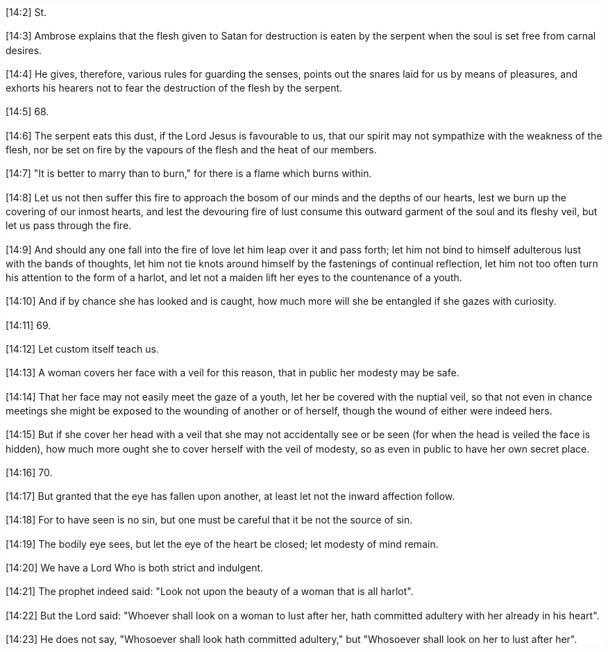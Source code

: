 [14:2] St.

[14:3] Ambrose explains that the flesh given to Satan for destruction is eaten by the serpent when the soul is set free from carnal desires.

[14:4] He gives, therefore, various rules for guarding the senses, points out the snares laid for us by means of pleasures, and exhorts his hearers not to fear the destruction of the flesh by the serpent.

[14:5] 68.

[14:6] The serpent eats this dust, if the Lord Jesus is favourable to us, that our spirit may not sympathize with the weakness of the flesh, nor be set on fire by the vapours of the flesh and the heat of our members.

[14:7] "It is better to marry than to burn," for there is a flame which burns within.

[14:8] Let us not then suffer this fire to approach the bosom of our minds and the depths of our hearts, lest we burn up the covering of our inmost hearts, and lest the devouring fire of lust consume this outward garment of the soul and its fleshy veil, but let us pass through the fire.

[14:9] And should any one fall into the fire of love let him leap over it and pass forth; let him not bind to himself adulterous lust with the bands of thoughts, let him not tie knots around himself by the fastenings of continual reflection, let him not too often turn his attention to the form of a harlot, and let not a maiden lift her eyes to the countenance of a youth.

[14:10] And if by chance she has looked and is caught, how much more will she be entangled if she gazes with curiosity.

[14:11] 69.

[14:12] Let custom itself teach us.

[14:13] A woman covers her face with a veil for this reason, that in public her modesty may be safe.

[14:14] That her face may not easily meet the gaze of a youth, let her be covered with the nuptial veil, so that not even in chance meetings she might be exposed to the wounding of another or of herself, though the wound of either were indeed hers.

[14:15] But if she cover her head with a veil that she may not accidentally see or be seen (for when the head is veiled the face is hidden), how much more ought she to cover herself with the veil of modesty, so as even in public to have her own secret place.

[14:16] 70.

[14:17] But granted that the eye has fallen upon another, at least let not the inward affection follow.

[14:18] For to have seen is no sin, but one must be careful that it be not the source of sin.

[14:19] The bodily eye sees, but let the eye of the heart be closed; let modesty of mind remain.

[14:20] We have a Lord Who is both strict and indulgent.

[14:21] The prophet indeed said: "Look not upon the beauty of a woman that is all harlot".

[14:22] But the Lord said: "Whoever shall look on a woman to lust after her, hath committed adultery with her already in his heart".

[14:23] He does not say, "Whosoever shall look hath committed adultery," but "Whosoever shall look on her to lust after her".
